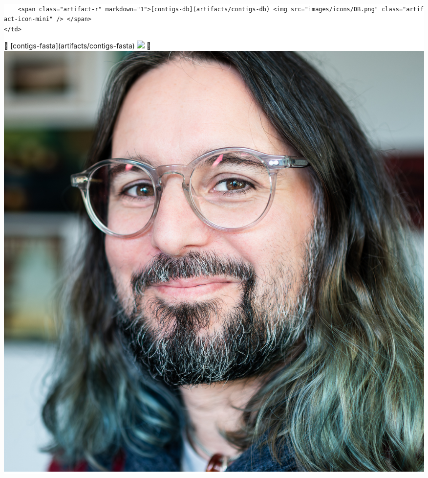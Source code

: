         <span class="artifact-r" markdown="1">[contigs-db](artifacts/contigs-db) <img src="images/icons/DB.png" class="artifact-icon-mini" /> </span>
    </td>
</tr>
<tr>
    <td class="artifact-p-td">
    <span class="artifact-emoji">🍕</span>
        <span class="artifact-p" markdown="1">[contigs-fasta](artifacts/contigs-fasta) <img src="images/icons/FASTA.png" class="artifact-icon-mini" /> </span>
    </td>
</tr>
<tr style="border:none;">
    <td class="program-td">
        <span class="artifact-emoji">🧠</span> <div class="anvio-person-mini"><div class="anvio-person-photo-mini"><a href="/people/meren" target="_blank"><img class="anvio-person-photo-img-mini" title="A. Murat Eren (Meren)" src="images/authors/meren.jpg" /></a></div></div>
